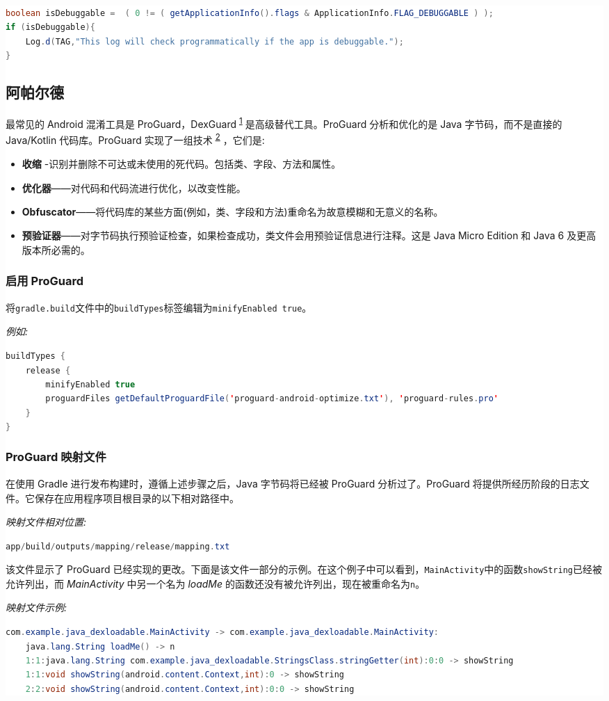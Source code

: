 ```java
boolean isDebuggable =  ( 0 != ( getApplicationInfo().flags & ApplicationInfo.FLAG_DEBUGGABLE ) );
if (isDebuggable){
    Log.d(TAG,"This log will check programmatically if the app is debuggable.");
}

```

## 阿帕尔德

最常见的 Android 混淆工具是 ProGuard，DexGuard <sup>[1](#Fn1)</sup> 是高级替代工具。ProGuard 分析和优化的是 Java 字节码，而不是直接的 Java/Kotlin 代码库。ProGuard 实现了一组技术 <sup>[2](#Fn2)</sup> ，它们是:

*   **收缩** -识别并删除不可达或未使用的死代码。包括类、字段、方法和属性。

*   **优化器**——对代码和代码流进行优化，以改变性能。

*   **Obfuscator**——将代码库的某些方面(例如，类、字段和方法)重命名为故意模糊和无意义的名称。

*   **预验证器**——对字节码执行预验证检查，如果检查成功，类文件会用预验证信息进行注释。这是 Java Micro Edition 和 Java 6 及更高版本所必需的。

### 启用 ProGuard

将`gradle.build`文件中的`buildTypes`标签编辑为`minifyEnabled true`。

*例如:*

```java
buildTypes {
    release {
        minifyEnabled true
        proguardFiles getDefaultProguardFile('proguard-android-optimize.txt'), 'proguard-rules.pro'
    }
}

```

### ProGuard 映射文件

在使用 Gradle 进行发布构建时，遵循上述步骤之后，Java 字节码将已经被 ProGuard 分析过了。ProGuard 将提供所经历阶段的日志文件。它保存在应用程序项目根目录的以下相对路径中。

*映射文件相对位置:*

```java
app/build/outputs/mapping/release/mapping.txt

```

该文件显示了 ProGuard 已经实现的更改。下面是该文件一部分的示例。在这个例子中可以看到，`MainActivity`中的函数`showString`已经被允许列出，而 *MainActivity* 中另一个名为 *loadMe* 的函数还没有被允许列出，现在被重命名为`n`。

*映射文件示例:*

```java
com.example.java_dexloadable.MainActivity -> com.example.java_dexloadable.MainActivity:
    java.lang.String loadMe() -> n
    1:1:java.lang.String com.example.java_dexloadable.StringsClass.stringGetter(int):0:0 -> showString
    1:1:void showString(android.content.Context,int):0 -> showString
    2:2:void showString(android.content.Context,int):0:0 -> showString

```
